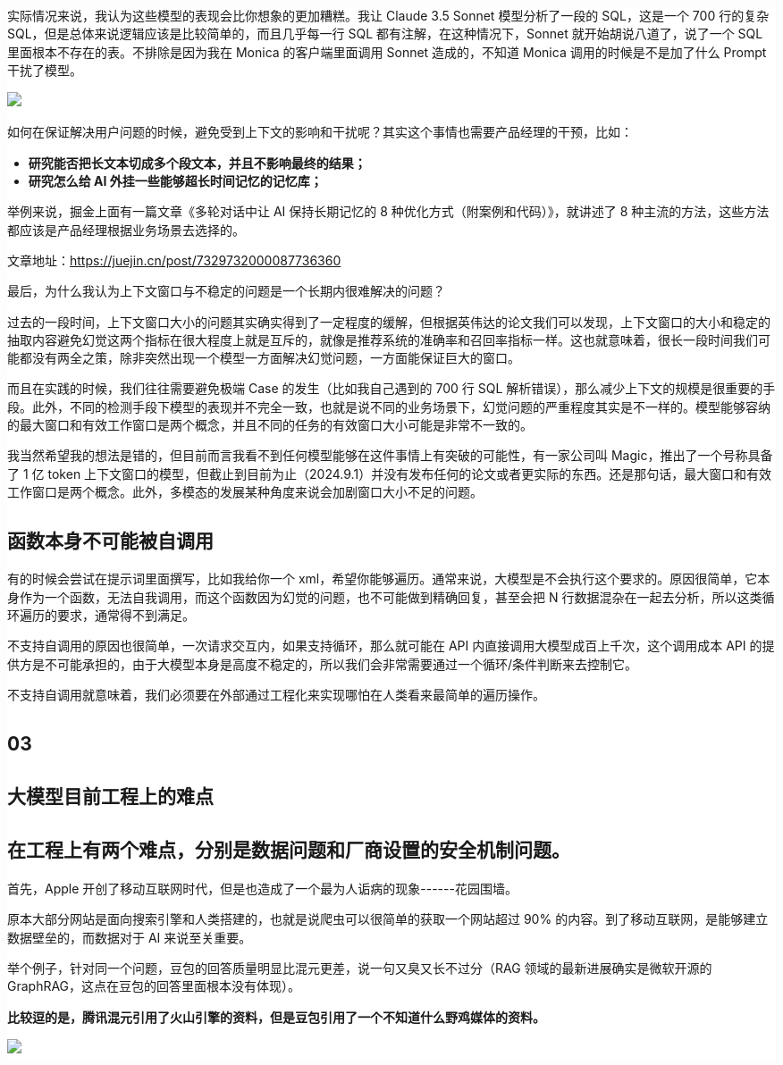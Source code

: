 实际情况来说，我认为这些模型的表现会比你想象的更加糟糕。我让 Claude 3.5 Sonnet 模型分析了一段的 SQL，这是一个 700 行的复杂 SQL，但是总体来说逻辑应该是比较简单的，而且几乎每一行 SQL 都有注解，在这种情况下，Sonnet 就开始胡说八道了，说了一个 SQL 里面根本不存在的表。不排除是因为我在 Monica 的客户端里面调用 Sonnet 造成的，不知道 Monica 调用的时候是不是加了什么 Prompt 干扰了模型。

![](https://image.cubox.pro/cardImg/3biuneuv6ffiexbclqk0lmudtzwwgvgem85dtud8nnn56j7q0f?imageMogr2/quality/90/ignore-error/1)

如何在保证解决用户问题的时候，避免受到上下文的影响和干扰呢？其实这个事情也需要产品经理的干预，比如：

*
  **研究能否把长文本切成多个段文本，并且不影响最终的结果；**
*
  **研究怎么给 AI 外挂一些能够超长时间记忆的记忆库；**

举例来说，掘金上面有一篇文章《多轮对话中让 AI 保持长期记忆的 8 种优化方式（附案例和代码）》，就讲述了 8 种主流的方法，这些方法都应该是产品经理根据业务场景去选择的。

文章地址：https://juejin.cn/post/7329732000087736360

最后，为什么我认为上下文窗口与不稳定的问题是一个长期内很难解决的问题？

过去的一段时间，上下文窗口大小的问题其实确实得到了一定程度的缓解，但根据英伟达的论文我们可以发现，上下文窗口的大小和稳定的抽取内容避免幻觉这两个指标在很大程度上就是互斥的，就像是推荐系统的准确率和召回率指标一样。这也就意味着，很长一段时间我们可能都没有两全之策，除非突然出现一个模型一方面解决幻觉问题，一方面能保证巨大的窗口。

而且在实践的时候，我们往往需要避免极端 Case 的发生（比如我自己遇到的 700 行 SQL 解析错误），那么减少上下文的规模是很重要的手段。此外，不同的检测手段下模型的表现并不完全一致，也就是说不同的业务场景下，幻觉问题的严重程度其实是不一样的。模型能够容纳的最大窗口和有效工作窗口是两个概念，并且不同的任务的有效窗口大小可能是非常不一致的。

我当然希望我的想法是错的，但目前而言我看不到任何模型能够在这件事情上有突破的可能性，有一家公司叫 Magic，推出了一个号称具备了 1 亿 token 上下文窗口的模型，但截止到目前为止（2024.9.1）并没有发布任何的论文或者更实际的东西。还是那句话，最大窗口和有效工作窗口是两个概念。此外，多模态的发展某种角度来说会加剧窗口大小不足的问题。

**函数本身不可能被自调用**
---------------


有的时候会尝试在提示词里面撰写，比如我给你一个 xml，希望你能够遍历。通常来说，大模型是不会执行这个要求的。原因很简单，它本身作为一个函数，无法自我调用，而这个函数因为幻觉的问题，也不可能做到精确回复，甚至会把 N 行数据混杂在一起去分析，所以这类循环遍历的要求，通常得不到满足。

不支持自调用的原因也很简单，一次请求交互内，如果支持循环，那么就可能在 API 内直接调用大模型成百上千次，这个调用成本 API 的提供方是不可能承担的，由于大模型本身是高度不稳定的，所以我们会非常需要通过一个循环/条件判断来去控制它。

不支持自调用就意味着，我们必须要在外部通过工程化来实现哪怕在人类看来最简单的遍历操作。

**03**
------

**大模型目前工程上的难点**
---------------


**在工程上有两个难点，分别是数据问题和厂商设置的安全机制问题。**
----------------------------------


首先，Apple 开创了移动互联网时代，但是也造成了一个最为人诟病的现象------花园围墙。

原本大部分网站是面向搜索引擎和人类搭建的，也就是说爬虫可以很简单的获取一个网站超过 90% 的内容。到了移动互联网，是能够建立数据壁垒的，而数据对于 AI 来说至关重要。

举个例子，针对同一个问题，豆包的回答质量明显比混元更差，说一句又臭又长不过分（RAG 领域的最新进展确实是微软开源的 GraphRAG，这点在豆包的回答里面根本没有体现）。

**比较逗的是，腾讯混元引用了火山引擎的资料，但是豆包引用了一个不知道什么野鸡媒体的资料。**

![](https://image.cubox.pro/cardImg/4arv1pwx5evumu4s4gdlwcl13mmioike47c41y7gkl073szxez?imageMogr2/quality/90/ignore-error/1)
